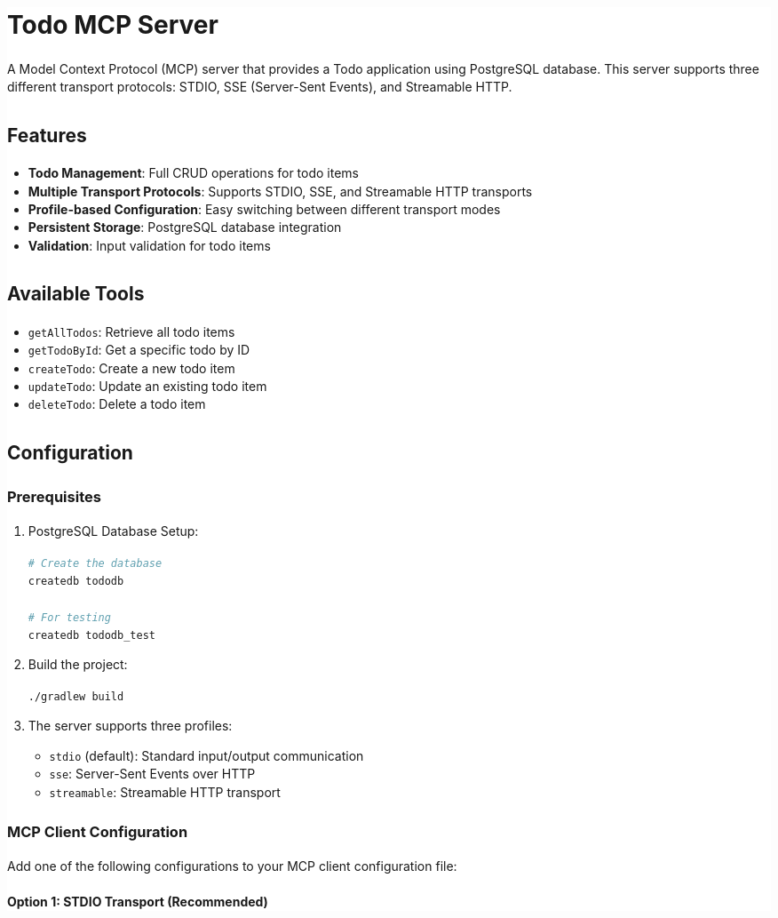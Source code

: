 # Todo MCP Server

A Model Context Protocol (MCP) server that provides a Todo application using PostgreSQL database. This server supports three different transport protocols: STDIO, SSE (Server-Sent Events), and Streamable HTTP.

## Features

- **Todo Management**: Full CRUD operations for todo items
- **Multiple Transport Protocols**: Supports STDIO, SSE, and Streamable HTTP transports
- **Profile-based Configuration**: Easy switching between different transport modes
- **Persistent Storage**: PostgreSQL database integration
- **Validation**: Input validation for todo items

## Available Tools

- `getAllTodos`: Retrieve all todo items
- `getTodoById`: Get a specific todo by ID
- `createTodo`: Create a new todo item
- `updateTodo`: Update an existing todo item
- `deleteTodo`: Delete a todo item

## Configuration

### Prerequisites

1. PostgreSQL Database Setup:
   ```bash
   # Create the database
   createdb tododb
   
   # For testing
   createdb tododb_test
   ```

2. Build the project:
   ```bash
   ./gradlew build
   ```

3. The server supports three profiles:
    - `stdio` (default): Standard input/output communication
    - `sse`: Server-Sent Events over HTTP
    - `streamable`: Streamable HTTP transport

### MCP Client Configuration

Add one of the following configurations to your MCP client configuration file:

#### Option 1: STDIO Transport (Recommended)
